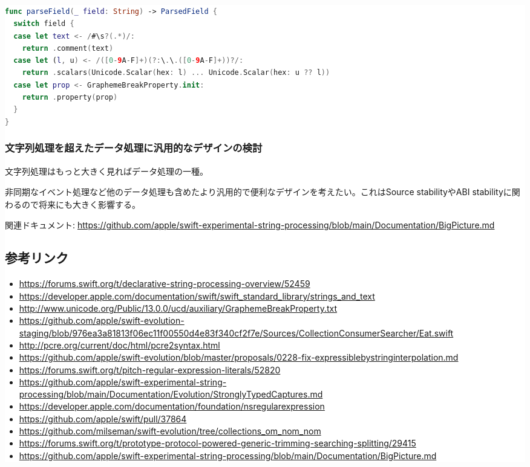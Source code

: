 ```swift
func parseField(_ field: String) -> ParsedField {
  switch field {
  case let text <- /#\s?(.*)/:
    return .comment(text)
  case let (l, u) <- /([0-9A-F]+)(?:\.\.([0-9A-F]+))?/:
    return .scalars(Unicode.Scalar(hex: l) ... Unicode.Scalar(hex: u ?? l))
  case let prop <- GraphemeBreakProperty.init:
    return .property(prop)
  }
}
```

### 文字列処理を超えたデータ処理に汎用的なデザインの検討

文字列処理はもっと大きく見ればデータ処理の一種。

非同期なイベント処理など他のデータ処理も含めたより汎用的で便利なデザインを考えたい。これはSource stabilityやABI stabilityに関わるので将来にも大きく影響する。

関連ドキュメント: https://github.com/apple/swift-experimental-string-processing/blob/main/Documentation/BigPicture.md

## 参考リンク

- https://forums.swift.org/t/declarative-string-processing-overview/52459
- https://developer.apple.com/documentation/swift/swift_standard_library/strings_and_text
- http://www.unicode.org/Public/13.0.0/ucd/auxiliary/GraphemeBreakProperty.txt
- https://github.com/apple/swift-evolution-staging/blob/976ea3a81813f06ec11f00550d4e83f340cf2f7e/Sources/CollectionConsumerSearcher/Eat.swift
- http://pcre.org/current/doc/html/pcre2syntax.html
- https://github.com/apple/swift-evolution/blob/master/proposals/0228-fix-expressiblebystringinterpolation.md
- https://forums.swift.org/t/pitch-regular-expression-literals/52820
- https://github.com/apple/swift-experimental-string-processing/blob/main/Documentation/Evolution/StronglyTypedCaptures.md
- https://developer.apple.com/documentation/foundation/nsregularexpression
- https://github.com/apple/swift/pull/37864
- https://github.com/milseman/swift-evolution/tree/collections_om_nom_nom
- https://forums.swift.org/t/prototype-protocol-powered-generic-trimming-searching-splitting/29415
- https://github.com/apple/swift-experimental-string-processing/blob/main/Documentation/BigPicture.md
